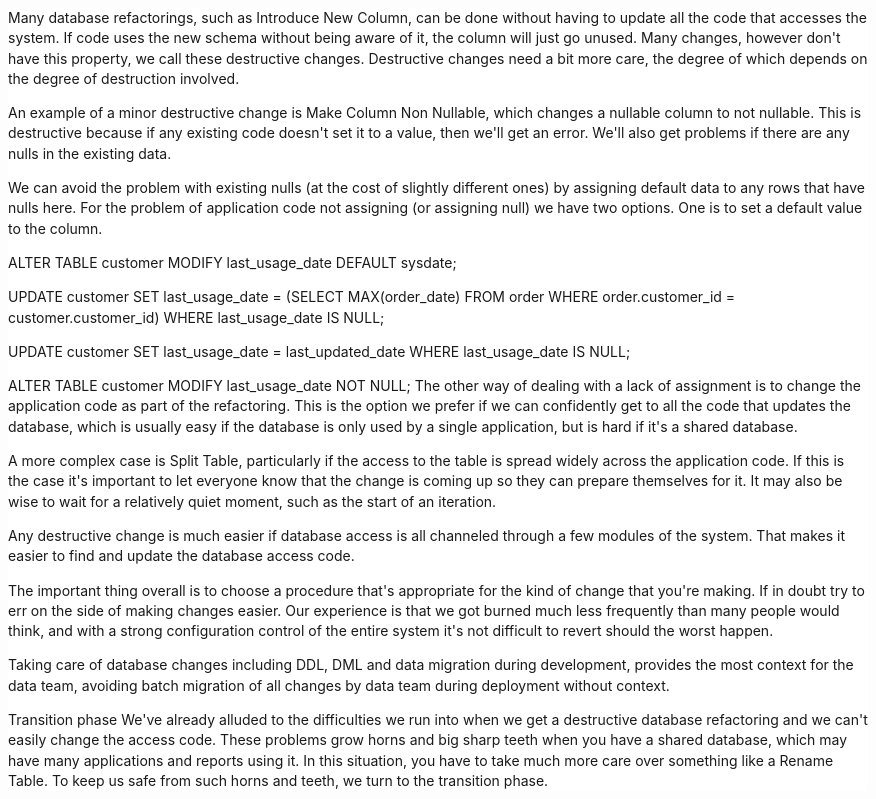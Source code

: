Many database refactorings, such as Introduce New Column, can be done without having to update all the code that accesses the system. If code uses the new schema without being aware of it, the column will just go unused. Many changes, however don't have this property, we call these destructive changes. Destructive changes need a bit more care, the degree of which depends on the degree of destruction involved.

An example of a minor destructive change is Make Column Non Nullable, which changes a nullable column to not nullable. This is destructive because if any existing code doesn't set it to a value, then we'll get an error. We'll also get problems if there are any nulls in the existing data.

We can avoid the problem with existing nulls (at the cost of slightly different ones) by assigning default data to any rows that have nulls here. For the problem of application code not assigning (or assigning null) we have two options. One is to set a default value to the column.

ALTER TABLE customer
  MODIFY last_usage_date DEFAULT sysdate;

UPDATE customer
  SET last_usage_date =
    (SELECT MAX(order_date) FROM order
      WHERE order.customer_id = customer.customer_id)
  WHERE last_usage_date IS NULL;

UPDATE customer
  SET last_usage_date = last_updated_date
  WHERE last_usage_date IS NULL;

ALTER TABLE customer
  MODIFY last_usage_date NOT NULL;
The other way of dealing with a lack of assignment is to change the application code as part of the refactoring. This is the option we prefer if we can confidently get to all the code that updates the database, which is usually easy if the database is only used by a single application, but is hard if it's a shared database.

A more complex case is Split Table, particularly if the access to the table is spread widely across the application code. If this is the case it's important to let everyone know that the change is coming up so they can prepare themselves for it. It may also be wise to wait for a relatively quiet moment, such as the start of an iteration.

Any destructive change is much easier if database access is all channeled through a few modules of the system. That makes it easier to find and update the database access code.

The important thing overall is to choose a procedure that's appropriate for the kind of change that you're making. If in doubt try to err on the side of making changes easier. Our experience is that we got burned much less frequently than many people would think, and with a strong configuration control of the entire system it's not difficult to revert should the worst happen.

Taking care of database changes including DDL, DML and data migration during development, provides the most context for the data team, avoiding batch migration of all changes by data team during deployment without context.

Transition phase
We've already alluded to the difficulties we run into when we get a destructive database refactoring and we can't easily change the access code. These problems grow horns and big sharp teeth when you have a shared database, which may have many applications and reports using it. In this situation, you have to take much more care over something like a Rename Table. To keep us safe from such horns and teeth, we turn to the transition phase.
